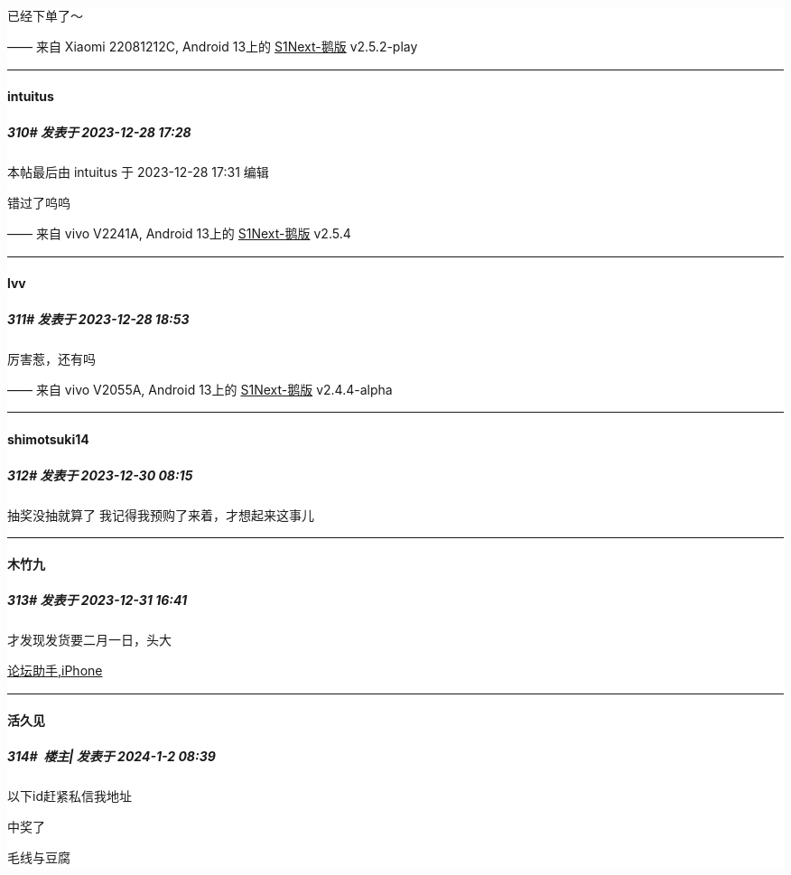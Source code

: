 已经下单了～

—— 来自 Xiaomi 22081212C, Android 13上的 [S1Next-鹅版](https://github.com/ykrank/S1-Next/releases) v2.5.2-play


*****

####  intuitus  
##### 310#       发表于 2023-12-28 17:28

 本帖最后由 intuitus 于 2023-12-28 17:31 编辑 

错过了呜呜

—— 来自 vivo V2241A, Android 13上的 [S1Next-鹅版](https://github.com/ykrank/S1-Next/releases) v2.5.4


*****

####  lvv  
##### 311#       发表于 2023-12-28 18:53

厉害惹，还有吗

—— 来自 vivo V2055A, Android 13上的 [S1Next-鹅版](https://github.com/ykrank/S1-Next/releases) v2.4.4-alpha


*****

####  shimotsuki14  
##### 312#       发表于 2023-12-30 08:15

抽奖没抽就算了
我记得我预购了来着，才想起来这事儿


*****

####  木竹九  
##### 313#       发表于 2023-12-31 16:41

才发现发货要二月一日，头大

[论坛助手,iPhone](https://bbs.saraba1st.com/2b/forum.php?mod=viewthread&amp;tid=2029836)


*****

####  活久见  
##### 314#         楼主| 发表于 2024-1-2 08:39

以下id赶紧私信我地址

中奖了

毛线与豆腐
